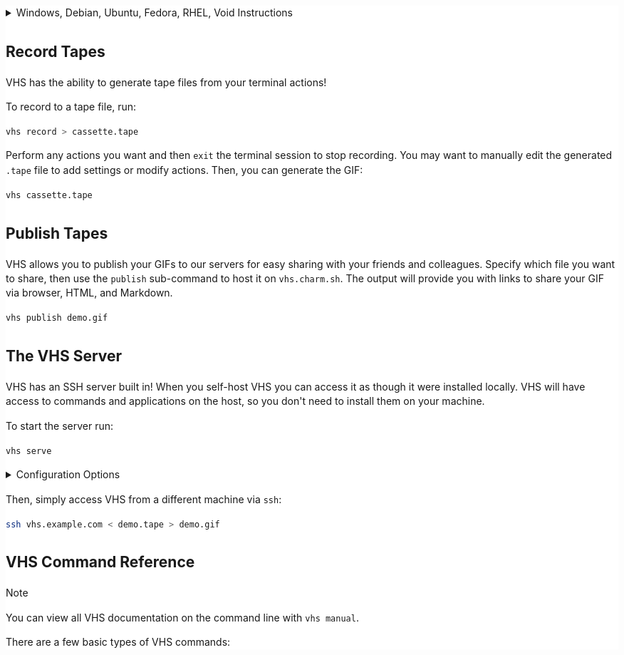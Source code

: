 <details><summary>Windows, Debian, Ubuntu, Fedora, RHEL, Void Instructions</summary></details>

[releases]: https://github.com/charmbracelet/vhs/releases

## Record Tapes

VHS has the ability to generate tape files from your terminal actions!

To record to a tape file, run:

```bash
vhs record > cassette.tape
```

Perform any actions you want and then `exit` the terminal session to stop
recording. You may want to manually edit the generated `.tape` file to add
settings or modify actions. Then, you can generate the GIF:

```bash
vhs cassette.tape
```

## Publish Tapes

VHS allows you to publish your GIFs to our servers for easy sharing with your
friends and colleagues. Specify which file you want to share, then use the
`publish` sub-command to host it on `vhs.charm.sh`. The output will provide you
with links to share your GIF via browser, HTML, and Markdown.

```bash
vhs publish demo.gif
```

## The VHS Server

VHS has an SSH server built in! When you self-host VHS you can access it as
though it were installed locally. VHS will have access to commands and
applications on the host, so you don't need to install them on your machine.

To start the server run:

```sh
vhs serve
```

<details><summary>Configuration Options</summary></details>

Then, simply access VHS from a different machine via `ssh`:

```sh
ssh vhs.example.com < demo.tape > demo.gif
```

## VHS Command Reference

> [!NOTE]
> You can view all VHS documentation on the command line with `vhs manual`.

There are a few basic types of VHS commands:


[contribute]: https://github.com/charmbracelet/vhs/contribute